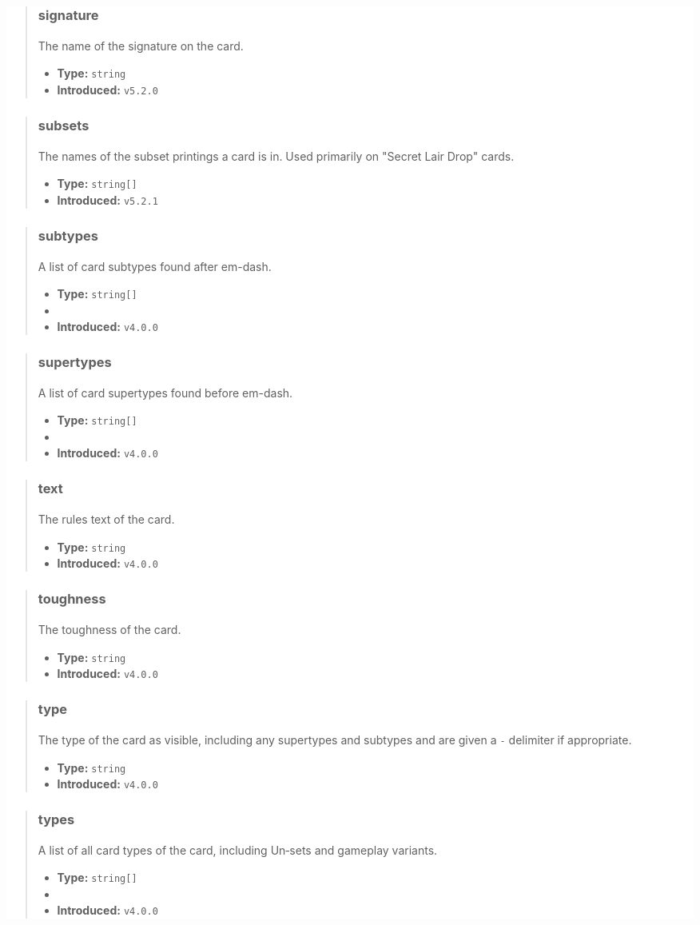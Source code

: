 > ### signature <Badge type="warning" text="optional" />
>
> The name of the signature on the card.
>
> - **Type:** `string`
> - **Introduced:** `v5.2.0`

> ### subsets <Badge type="warning" text="optional" />
>
> The names of the subset printings a card is in. Used primarily on "Secret Lair Drop" cards.
>
> - **Type:** `string[]`
> - **Introduced:** `v5.2.1`

> ### subtypes
>
> A list of card subtypes found after em-dash.
>
> - **Type:** `string[]`
> - <ExampleField type='subtypes'/>
> - **Introduced:** `v4.0.0`

> ### supertypes
>
> A list of card supertypes found before em-dash.
>
> - **Type:** `string[]`
> - <ExampleField type='supertypes'/>
> - **Introduced:** `v4.0.0`

> ### text <Badge type="warning" text="optional" />
>
> The rules text of the card.
>
> - **Type:** `string`
> - **Introduced:** `v4.0.0`

> ### toughness <Badge type="warning" text="optional" />
>
> The toughness of the card.
>
> - **Type:** `string`
> - **Introduced:** `v4.0.0`

> ### type
>
> The type of the card as visible, including any supertypes and subtypes and are given a `-` delimiter if appropriate.
>
> - **Type:** `string`
> - **Introduced:** `v4.0.0`

> ### types
>
> A list of all card types of the card, including Un&#8209;sets and gameplay variants.
>
> - **Type:** `string[]`
> - <ExampleField type='types'/>
> - **Introduced:** `v4.0.0`
